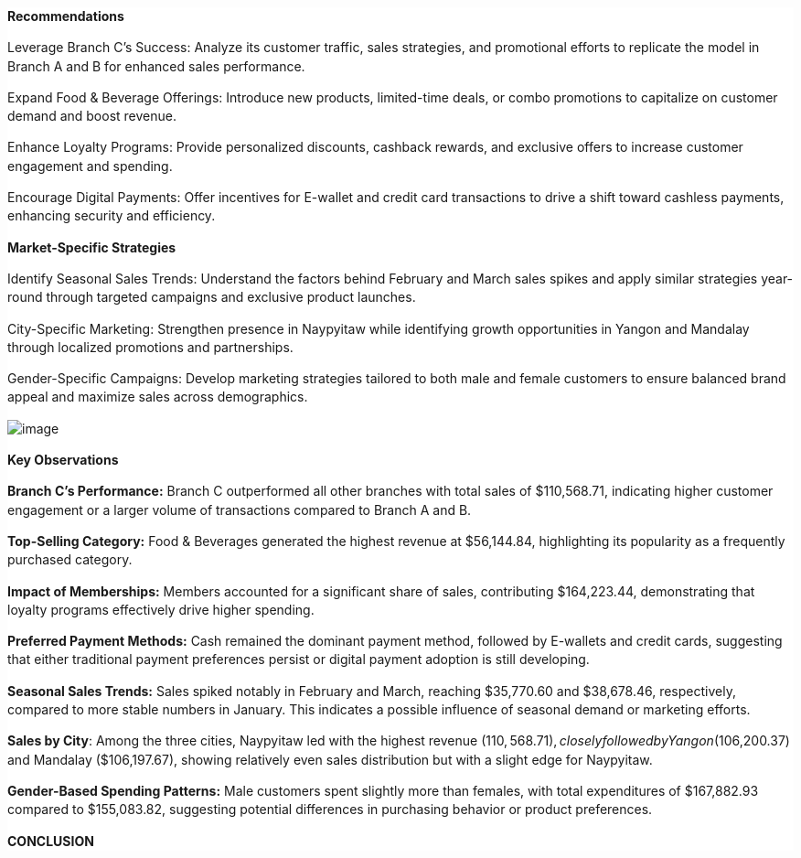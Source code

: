 
**Recommendations**

Leverage Branch C’s Success: Analyze its customer traffic, sales strategies, and promotional efforts to replicate the model in Branch A and B for enhanced sales performance.

Expand Food & Beverage Offerings: Introduce new products, limited-time deals, or combo promotions to capitalize on customer demand and boost revenue.

Enhance Loyalty Programs: Provide personalized discounts, cashback rewards, and exclusive offers to increase customer engagement and spending.

Encourage Digital Payments: Offer incentives for E-wallet and credit card transactions to drive a shift toward cashless payments, enhancing security and efficiency.


**Market-Specific Strategies**

Identify Seasonal Sales Trends: Understand the factors behind February and March sales spikes and apply similar strategies year-round through targeted campaigns and exclusive product launches.

City-Specific Marketing: Strengthen presence in Naypyitaw while identifying growth opportunities in Yangon and Mandalay through localized promotions and partnerships.

Gender-Specific Campaigns: Develop marketing strategies tailored to both male and female customers to ensure balanced brand appeal and maximize sales across demographics.

![image](https://github.com/user-attachments/assets/61294316-80cd-4715-8d22-f896ae6b4453)


**Key Observations**

**Branch C’s Performance:** Branch C outperformed all other branches with total sales of $110,568.71, indicating higher customer engagement or a larger volume of transactions compared to Branch A and B.

**Top-Selling Category:** Food & Beverages generated the highest revenue at $56,144.84, highlighting its popularity as a frequently purchased category.

**Impact of Memberships:** Members accounted for a significant share of sales, contributing $164,223.44, demonstrating that loyalty programs effectively drive higher spending.

**Preferred Payment Methods:** Cash remained the dominant payment method, followed by E-wallets and credit cards, suggesting that either traditional payment preferences persist or digital payment adoption is still developing.

**Seasonal Sales Trends:** Sales spiked notably in February and March, reaching $35,770.60 and $38,678.46, respectively, compared to more stable numbers in January. This indicates a possible influence of seasonal demand or marketing efforts.

**Sales by City**: Among the three cities, Naypyitaw led with the highest revenue ($110,568.71), closely followed by Yangon ($106,200.37) and Mandalay ($106,197.67), showing relatively even sales distribution but with a slight edge for Naypyitaw.

**Gender-Based Spending Patterns:** Male customers spent slightly more than females, with total expenditures of $167,882.93 compared to $155,083.82, suggesting potential differences in purchasing behavior or product preferences.


**CONCLUSION**
